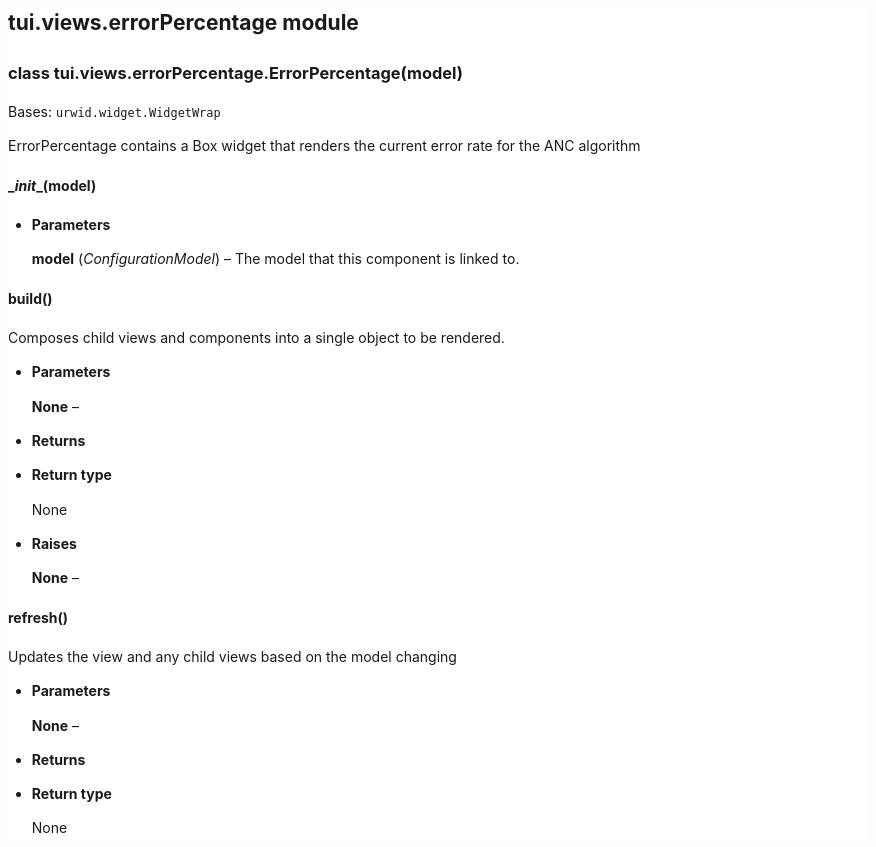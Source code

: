 
## tui.views.errorPercentage module


### class tui.views.errorPercentage.ErrorPercentage(model)
Bases: `urwid.widget.WidgetWrap`

ErrorPercentage contains a Box widget that renders
the current error rate for the ANC algorithm


#### \__init__(model)

* **Parameters**

    **model** (*ConfigurationModel*) – The model that this component is linked to.



#### build()
Composes child views and components into a single object to be rendered.


* **Parameters**

    **None** – 



* **Returns**

    


* **Return type**

    None



* **Raises**

    **None** – 



#### refresh()
Updates the view and any child views based on the model changing


* **Parameters**

    **None** – 



* **Returns**

    


* **Return type**

    None


